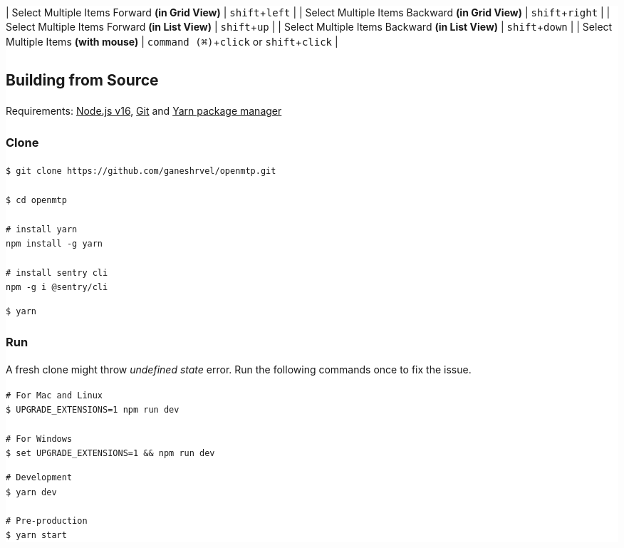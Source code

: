 | Select Multiple Items Forward **(in Grid View)**  | <kbd>shift</kbd>+<kbd>left</kbd>                                             |
| Select Multiple Items Backward **(in Grid View)** | <kbd>shift</kbd>+<kbd>right</kbd>                                            |
| Select Multiple Items Forward **(in List View)**  | <kbd>shift</kbd>+<kbd>up</kbd>                                               |
| Select Multiple Items Backward **(in List View)** | <kbd>shift</kbd>+<kbd>down</kbd>                                             |
| Select Multiple Items **(with mouse)**            | <kbd>command (⌘)</kbd>+<kbd>click</kbd> or <kbd>shift</kbd>+<kbd>click</kbd> |

## Building from Source

Requirements: [Node.js v16](https://nodejs.org/en/download/ 'Install Node.js v16'), [Git](https://git-scm.com/book/en/v2/Getting-Started-Installing-Git 'Install Git') and [Yarn package manager](https://yarnpkg.com/lang/en/docs/install/ 'Install Yarn package manager')

### Clone

```shell
$ git clone https://github.com/ganeshrvel/openmtp.git

$ cd openmtp

# install yarn
npm install -g yarn

# install sentry cli
npm -g i @sentry/cli
```

```shell
$ yarn
```

### Run

A fresh clone might throw _undefined state_ error. Run the following commands once to fix the issue.

```shell
# For Mac and Linux
$ UPGRADE_EXTENSIONS=1 npm run dev

# For Windows
$ set UPGRADE_EXTENSIONS=1 && npm run dev
```

```shell
# Development
$ yarn dev

# Pre-production
$ yarn start

```
